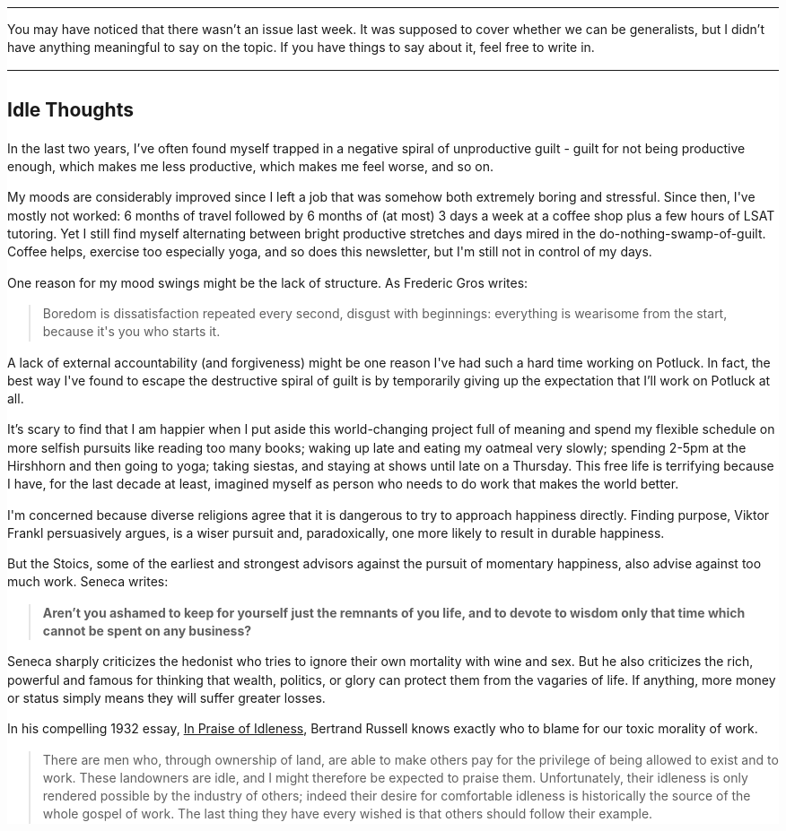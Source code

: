 * * *

You may have noticed that there wasn’t an issue last week. It was supposed to cover whether we can be generalists, but I didn’t have anything meaningful to say on the topic. If you have things to say about it, feel free to write in.

* * *

## Idle Thoughts

In the last two years, I’ve often found myself trapped in a negative spiral of unproductive guilt - guilt for not being productive enough, which makes me less productive, which makes me feel worse, and so on.

My moods are considerably improved since I left a job that was somehow both extremely boring and stressful. Since then, I've mostly not worked: 6 months of travel followed by 6 months of (at most) 3 days a week at a coffee shop plus a few hours of LSAT tutoring. Yet I still find myself alternating between bright productive stretches and days mired in the do-nothing-swamp-of-guilt. Coffee helps, exercise too especially yoga, and so does this newsletter, but I'm still not in control of my days.

One reason for my mood swings might be the lack of structure. As Frederic Gros writes:

> Boredom is dissatisfaction repeated every second, disgust with beginnings: everything is wearisome from the start, because it's you who starts it.

A lack of external accountability (and forgiveness) might be one reason I've had such a hard time working on Potluck. In fact, the best way I've found to escape the destructive spiral of guilt is by temporarily giving up the expectation that I’ll work on Potluck at all.

It’s scary to find that I am happier when I put aside this world-changing project full of meaning and spend my flexible schedule on more selfish pursuits like reading too many books; waking up late and eating my oatmeal very slowly; spending 2-5pm at the Hirshhorn and then going to yoga; taking siestas, and staying at shows until late on a Thursday. This free life is terrifying because I have, for the last decade at least, imagined myself as person who needs to do work that makes the world better.

I'm concerned because diverse religions agree that it is dangerous to try to approach happiness directly. Finding purpose, Viktor Frankl persuasively argues, is a wiser pursuit and, paradoxically, one more likely to result in durable happiness.

But the Stoics, some of the earliest and strongest advisors against the pursuit of momentary happiness, also advise against too much work. Seneca writes:

> **Aren’t you ashamed to keep for yourself just the remnants of you life, and to devote to wisdom only that time which cannot be spent on any business?**

Seneca sharply criticizes the hedonist who tries to ignore their own mortality with wine and sex. But he also criticizes the rich, powerful and famous for thinking that wealth, politics, or glory can protect them from the vagaries of life. If anything, more money or status simply means they will suffer greater losses.

In his compelling 1932 essay, [In Praise of Idleness][4], Bertrand Russell knows exactly who to blame for our toxic morality of work.

> There are men who, through ownership of land, are able to make others pay for the privilege of being allowed to exist and to work. These landowners are idle, and I might therefore be expected to praise them. Unfortunately, their idleness is only rendered possible by the industry of others; indeed their desire for comfortable idleness is historically the source of the whole gospel of work. The last thing they have every wished is that others should follow their example.


[1]: /assets/images/blogs/ramiro-gomez-woman-cleaning-shower.jpg
[4]: https://harpers.org/archive/1932/10/in-praise-of-idleness/
[5]: https://lareviewofbooks.org/article/the-supermanagerial-reich/
[6]: https://eji.org/mass-incarceration
[7]: https://books.google.com/books/about/Four_Futures.html?id=hKe8oAEACAAJ&hl=en
[8]: http://www.uclalawreview.org/poverty-unmodified-critical-reflections-on-the-deservingundeserving-distinction-2/
[10]: https://open.spotify.com/album/1EozNWj9YemnvgrpvqHpca?si=0f_bZJfLQBmsQ4N99iicHg
[12]: https://open.spotify.com/album/0QsTiookBuBIsLCdSvlTIa?si=DfB__eBuQJefChSrQc2WPA
[13]: https://open.spotify.com/user/gdownys/playlist/4ni6fLHibufvRtSDvVrRsP?si=UOI2SXzCT9mgAZwhYBNkfA
[14]: https://gpdbooks.tumblr.com/
[15]: http://otletsshelf.tumblr.com/
[16]: http://books.austinkleon.com/